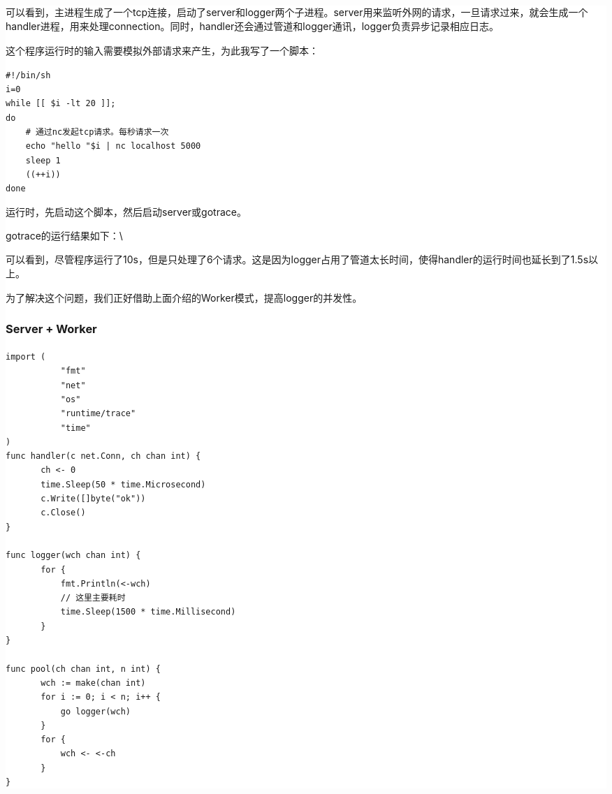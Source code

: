 可以看到，主进程生成了一个tcp连接，启动了server和logger两个子进程。server用来监听外网的请求，一旦请求过来，就会生成一个handler进程，用来处理connection。同时，handler还会通过管道和logger通讯，logger负责异步记录相应日志。

这个程序运行时的输入需要模拟外部请求来产生，为此我写了一个脚本：

    #!/bin/sh
    i=0
    while [[ $i -lt 20 ]];
    do
        # 通过nc发起tcp请求。每秒请求一次
        echo "hello "$i | nc localhost 5000
        sleep 1
        ((++i))
    done

运行时，先启动这个脚本，然后启动server或gotrace。

gotrace的运行结果如下：\

可以看到，尽管程序运行了10s，但是只处理了6个请求。这是因为logger占用了管道太长时间，使得handler的运行时间也延长到了1.5s以上。

为了解决这个问题，我们正好借助上面介绍的Worker模式，提高logger的并发性。

### Server + Worker

    import (
               "fmt"
               "net"
               "os"
               "runtime/trace"
               "time"
    )
    func handler(c net.Conn, ch chan int) {
           ch <- 0
           time.Sleep(50 * time.Microsecond)
           c.Write([]byte("ok"))
           c.Close()
    }

    func logger(wch chan int) {
           for {
               fmt.Println(<-wch)
               // 这里主要耗时
               time.Sleep(1500 * time.Millisecond)
           }
    }

    func pool(ch chan int, n int) {
           wch := make(chan int)
           for i := 0; i < n; i++ {
               go logger(wch)
           }
           for {
               wch <- <-ch
           }
    }
